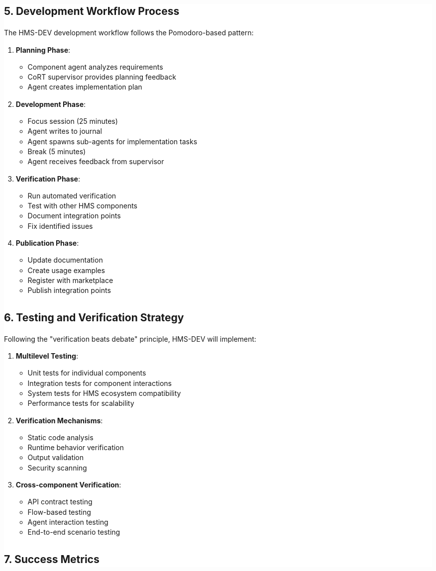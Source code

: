 ```
```

## 5. Development Workflow Process

The HMS-DEV development workflow follows the Pomodoro-based pattern:

1. **Planning Phase**:
   - Component agent analyzes requirements
   - CoRT supervisor provides planning feedback
   - Agent creates implementation plan

2. **Development Phase**:
   - Focus session (25 minutes)
   - Agent writes to journal
   - Agent spawns sub-agents for implementation tasks
   - Break (5 minutes)
   - Agent receives feedback from supervisor

3. **Verification Phase**:
   - Run automated verification
   - Test with other HMS components
   - Document integration points
   - Fix identified issues

4. **Publication Phase**:
   - Update documentation
   - Create usage examples
   - Register with marketplace
   - Publish integration points

## 6. Testing and Verification Strategy

Following the "verification beats debate" principle, HMS-DEV will implement:

1. **Multilevel Testing**:
   - Unit tests for individual components
   - Integration tests for component interactions
   - System tests for HMS ecosystem compatibility
   - Performance tests for scalability

2. **Verification Mechanisms**:
   - Static code analysis
   - Runtime behavior verification
   - Output validation
   - Security scanning

3. **Cross-component Verification**:
   - API contract testing
   - Flow-based testing
   - Agent interaction testing
   - End-to-end scenario testing

## 7. Success Metrics
